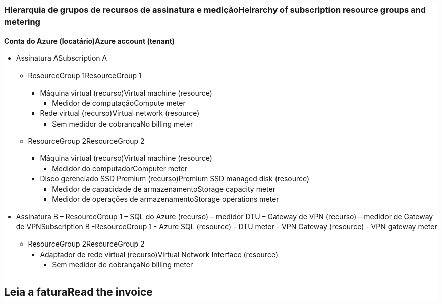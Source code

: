 ### <a name="heirarchy-of-subscription-resource-groups-and-metering"></a><span data-ttu-id="c3d0a-139">Hierarquia de grupos de recursos de assinatura e medição</span><span class="sxs-lookup"><span data-stu-id="c3d0a-139">Heirarchy of subscription resource groups and metering</span></span>

<span data-ttu-id="c3d0a-140">**Conta do Azure (locatário)**</span><span class="sxs-lookup"><span data-stu-id="c3d0a-140">**Azure account (tenant)**</span></span>

- <span data-ttu-id="c3d0a-141">Assinatura A</span><span class="sxs-lookup"><span data-stu-id="c3d0a-141">Subscription A</span></span>
    - <span data-ttu-id="c3d0a-142">ResourceGroup 1</span><span class="sxs-lookup"><span data-stu-id="c3d0a-142">ResourceGroup 1</span></span>
        - <span data-ttu-id="c3d0a-143">Máquina virtual (recurso)</span><span class="sxs-lookup"><span data-stu-id="c3d0a-143">Virtual machine (resource)</span></span>
            - <span data-ttu-id="c3d0a-144">Medidor de computação</span><span class="sxs-lookup"><span data-stu-id="c3d0a-144">Compute meter</span></span>
        - <span data-ttu-id="c3d0a-145">Rede virtual (recurso)</span><span class="sxs-lookup"><span data-stu-id="c3d0a-145">Virtual network (resource)</span></span>
            - <span data-ttu-id="c3d0a-146">Sem medidor de cobrança</span><span class="sxs-lookup"><span data-stu-id="c3d0a-146">No billing meter</span></span>

    - <span data-ttu-id="c3d0a-147">ResourceGroup 2</span><span class="sxs-lookup"><span data-stu-id="c3d0a-147">ResourceGroup 2</span></span>
        - <span data-ttu-id="c3d0a-148">Máquina virtual (recurso)</span><span class="sxs-lookup"><span data-stu-id="c3d0a-148">Virtual machine (resource)</span></span>
            - <span data-ttu-id="c3d0a-149">Medidor do computador</span><span class="sxs-lookup"><span data-stu-id="c3d0a-149">Computer meter</span></span>
        - <span data-ttu-id="c3d0a-150">Disco gerenciado SSD Premium (recurso)</span><span class="sxs-lookup"><span data-stu-id="c3d0a-150">Premium SSD managed disk (resource)</span></span>
            - <span data-ttu-id="c3d0a-151">Medidor de capacidade de armazenamento</span><span class="sxs-lookup"><span data-stu-id="c3d0a-151">Storage capacity meter</span></span>
            - <span data-ttu-id="c3d0a-152">Medidor de operações de armazenamento</span><span class="sxs-lookup"><span data-stu-id="c3d0a-152">Storage operations meter</span></span>

- <span data-ttu-id="c3d0a-153">Assinatura B   – ResourceGroup 1       – SQL do Azure (recurso)           – medidor DTU       – Gateway de VPN (recurso)           – medidor de Gateway de VPN</span><span class="sxs-lookup"><span data-stu-id="c3d0a-153">Subscription B   -ResourceGroup 1       - Azure SQL (resource)           - DTU meter       - VPN Gateway (resource)           - VPN gateway meter</span></span>

    - <span data-ttu-id="c3d0a-154">ResourceGroup 2</span><span class="sxs-lookup"><span data-stu-id="c3d0a-154">ResourceGroup 2</span></span>
        - <span data-ttu-id="c3d0a-155">Adaptador de rede virtual (recurso)</span><span class="sxs-lookup"><span data-stu-id="c3d0a-155">Virtual Network Interface (resource)</span></span>
            - <span data-ttu-id="c3d0a-156">Sem medidor de cobrança</span><span class="sxs-lookup"><span data-stu-id="c3d0a-156">No billing meter</span></span>

## <a name="read-the-invoice"></a><span data-ttu-id="c3d0a-157">Leia a fatura</span><span class="sxs-lookup"><span data-stu-id="c3d0a-157">Read the invoice</span></span>
